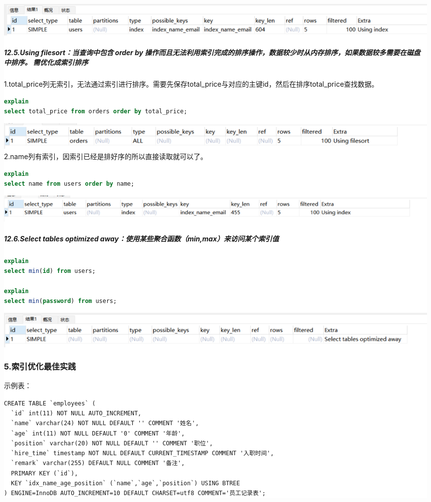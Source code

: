 ![1681046236030-f805a8ac-1946-4600-a5b9-6bf583f5e39e.png](./assets/1681046236030-f805a8ac-1946-4600-a5b9-6bf583f5e39e.png)

##### 12.5.Using filesort：当查询中包含 order by 操作而且无法利用索引完成的排序操作，数据较少时从内存排序，如果数据较多需要在磁盘中排序。 需优化成索引排序

1.total_price列无索引，无法通过索引进行排序。需要先保存total_price与对应的主键id，然后在排序total_price查找数据。

```sql
explain
select total_price from orders order by total_price;
```

![1681464127193-d83100a9-f5c3-4139-a8d0-7225ec490e8f.png](./assets/1681464127193-d83100a9-f5c3-4139-a8d0-7225ec490e8f.png)  
2.name列有索引，因索引已经是排好序的所以直接读取就可以了。

```sql
explain
select name from users order by name;
```

![1681474747964-b0738d83-519e-4e6e-a649-d3ac167a7d5e.png](./assets/1681474747964-b0738d83-519e-4e6e-a649-d3ac167a7d5e.png)

##### 12.6.Select tables optimized away：使用某些聚合函数（min,max）来访问某个索引值

```sql
explain 
select min(id) from users;

explain 
select min(password) from users;
```

![1681039399639-75db39c7-cf2f-49c0-92fb-b00364a29c8d.png](./assets/1681039399639-75db39c7-cf2f-49c0-92fb-b00364a29c8d.png)

### 

### 5.索引优化最佳实践  

示例表：

```abap
CREATE TABLE `employees` (
  `id` int(11) NOT NULL AUTO_INCREMENT,
  `name` varchar(24) NOT NULL DEFAULT '' COMMENT '姓名',
  `age` int(11) NOT NULL DEFAULT '0' COMMENT '年龄',
  `position` varchar(20) NOT NULL DEFAULT '' COMMENT '职位',
  `hire_time` timestamp NOT NULL DEFAULT CURRENT_TIMESTAMP COMMENT '入职时间',
  `remark` varchar(255) DEFAULT NULL COMMENT '备注',
  PRIMARY KEY (`id`),
  KEY `idx_name_age_position` (`name`,`age`,`position`) USING BTREE
) ENGINE=InnoDB AUTO_INCREMENT=10 DEFAULT CHARSET=utf8 COMMENT='员工记录表';

```